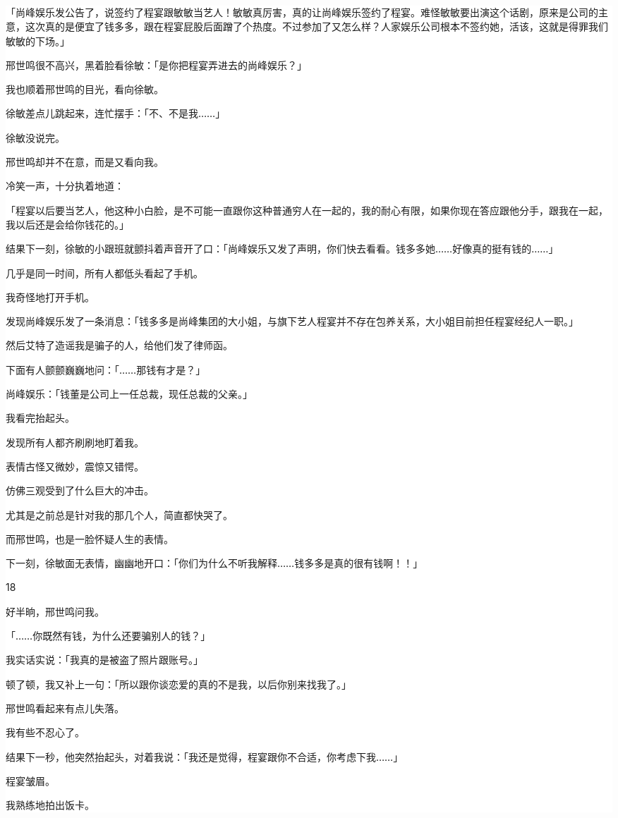 「尚峰娱乐发公告了，说签约了程宴跟敏敏当艺人！敏敏真厉害，真的让尚峰娱乐签约了程宴。难怪敏敏要出演这个话剧，原来是公司的主意，这次真的是便宜了钱多多，跟在程宴屁股后面蹭了个热度。不过参加了又怎么样？人家娱乐公司根本不签约她，活该，这就是得罪我们敏敏的下场。」

邢世鸣很不高兴，黑着脸看徐敏：「是你把程宴弄进去的尚峰娱乐？」

我也顺着邢世鸣的目光，看向徐敏。

徐敏差点儿跳起来，连忙摆手：「不、不是我……」

徐敏没说完。

邢世鸣却并不在意，而是又看向我。

冷笑一声，十分执着地道：

「程宴以后要当艺人，他这种小白脸，是不可能一直跟你这种普通穷人在一起的，我的耐心有限，如果你现在答应跟他分手，跟我在一起，我以后还是会给你钱花的。」

结果下一刻，徐敏的小跟班就颤抖着声音开了口：「尚峰娱乐又发了声明，你们快去看看。钱多多她……好像真的挺有钱的……」

几乎是同一时间，所有人都低头看起了手机。

我奇怪地打开手机。

发现尚峰娱乐发了一条消息：「钱多多是尚峰集团的大小姐，与旗下艺人程宴并不存在包养关系，大小姐目前担任程宴经纪人一职。」

然后艾特了造谣我是骗子的人，给他们发了律师函。

下面有人颤颤巍巍地问：「……那钱有才是？」

尚峰娱乐：「钱董是公司上一任总裁，现任总裁的父亲。」

我看完抬起头。

发现所有人都齐刷刷地盯着我。

表情古怪又微妙，震惊又错愕。

仿佛三观受到了什么巨大的冲击。

尤其是之前总是针对我的那几个人，简直都快哭了。

而邢世鸣，也是一脸怀疑人生的表情。

下一刻，徐敏面无表情，幽幽地开口：「你们为什么不听我解释……钱多多是真的很有钱啊！！」

18

好半晌，邢世鸣问我。

「……你既然有钱，为什么还要骗别人的钱？」

我实话实说：「我真的是被盗了照片跟账号。」

顿了顿，我又补上一句：「所以跟你谈恋爱的真的不是我，以后你别来找我了。」

邢世鸣看起来有点儿失落。

我有些不忍心了。

结果下一秒，他突然抬起头，对着我说：「我还是觉得，程宴跟你不合适，你考虑下我……」

程宴皱眉。

我熟练地拍出饭卡。
